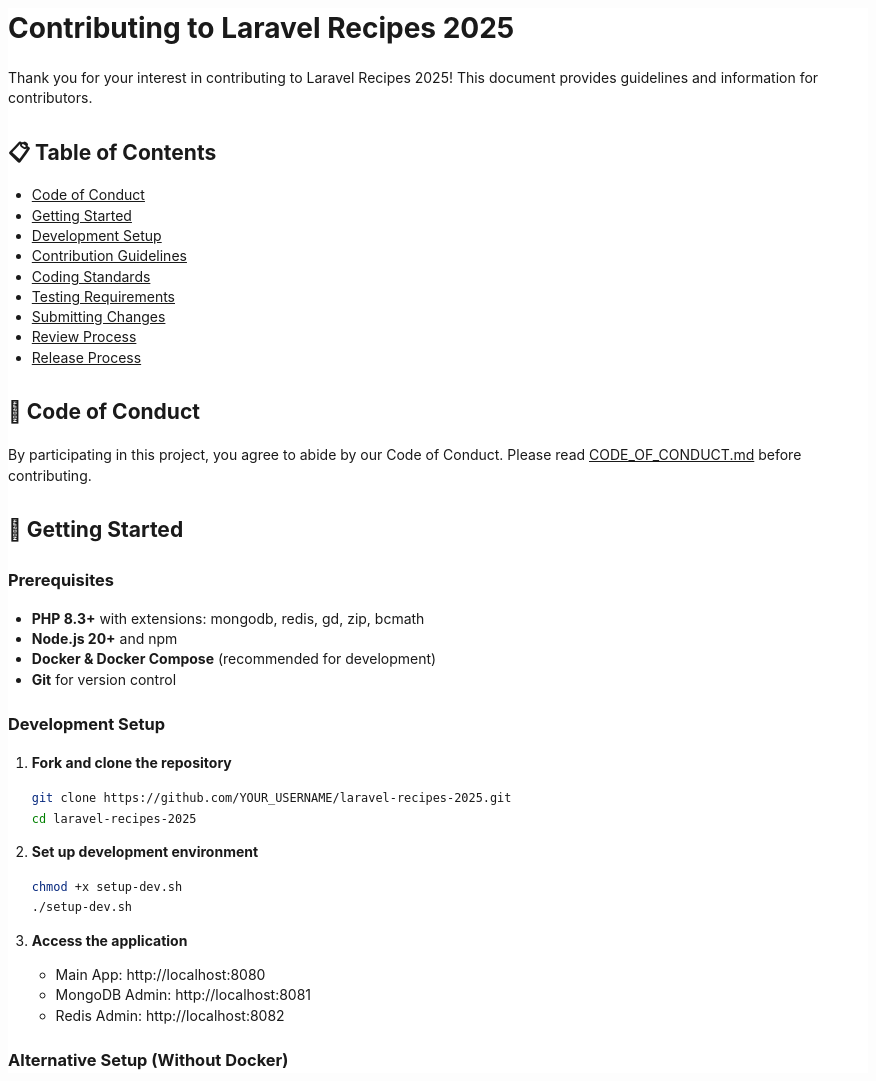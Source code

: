 # Contributing to Laravel Recipes 2025

Thank you for your interest in contributing to Laravel Recipes 2025! This document provides guidelines and information for contributors.

## 📋 Table of Contents

- [Code of Conduct](#code-of-conduct)
- [Getting Started](#getting-started)
- [Development Setup](#development-setup)
- [Contribution Guidelines](#contribution-guidelines)
- [Coding Standards](#coding-standards)
- [Testing Requirements](#testing-requirements)
- [Submitting Changes](#submitting-changes)
- [Review Process](#review-process)
- [Release Process](#release-process)

## 📜 Code of Conduct

By participating in this project, you agree to abide by our Code of Conduct. Please read [CODE_OF_CONDUCT.md](CODE_OF_CONDUCT.md) before contributing.

## 🚀 Getting Started

### Prerequisites

- **PHP 8.3+** with extensions: mongodb, redis, gd, zip, bcmath
- **Node.js 20+** and npm
- **Docker & Docker Compose** (recommended for development)
- **Git** for version control

### Development Setup

1. **Fork and clone the repository**
   ```bash
   git clone https://github.com/YOUR_USERNAME/laravel-recipes-2025.git
   cd laravel-recipes-2025
   ```

2. **Set up development environment**
   ```bash
   chmod +x setup-dev.sh
   ./setup-dev.sh
   ```

3. **Access the application**
   - Main App: http://localhost:8080
   - MongoDB Admin: http://localhost:8081
   - Redis Admin: http://localhost:8082

### Alternative Setup (Without Docker)
